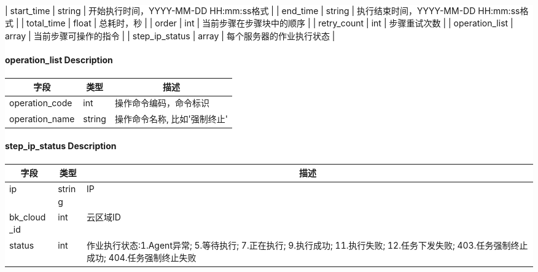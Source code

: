 | start_time       | string    | 开始执行时间，YYYY-MM-DD HH:mm:ss格式 |
| end_time         | string    | 执行结束时间，YYYY-MM-DD HH:mm:ss格式 |
| total_time       | float     | 总耗时，秒 |
| order            | int       | 当前步骤在步骤块中的顺序 |
| retry_count      | int       | 步骤重试次数 |
| operation_list   | array     | 当前步骤可操作的指令 |
| step_ip_status   | array     | 每个服务器的作业执行状态 |

#### operation_list Description

| 字段      | 类型      | 描述      |
|-----------|-----------|-----------|
| operation_code        | int       | 操作命令编码，命令标识 |
| operation_name        | string    | 操作命令名称, 比如&#39;强制终止&#39; |

#### step_ip_status Description

| 字段      | 类型      | 描述      |
|-----------|-----------|-----------|
| ip          | string    | IP |
| bk_cloud_id | int       | 云区域ID |
| status      | int       | 作业执行状态:1.Agent异常; 5.等待执行; 7.正在执行; 9.执行成功; 11.执行失败; 12.任务下发失败; 403.任务强制终止成功; 404.任务强制终止失败 |